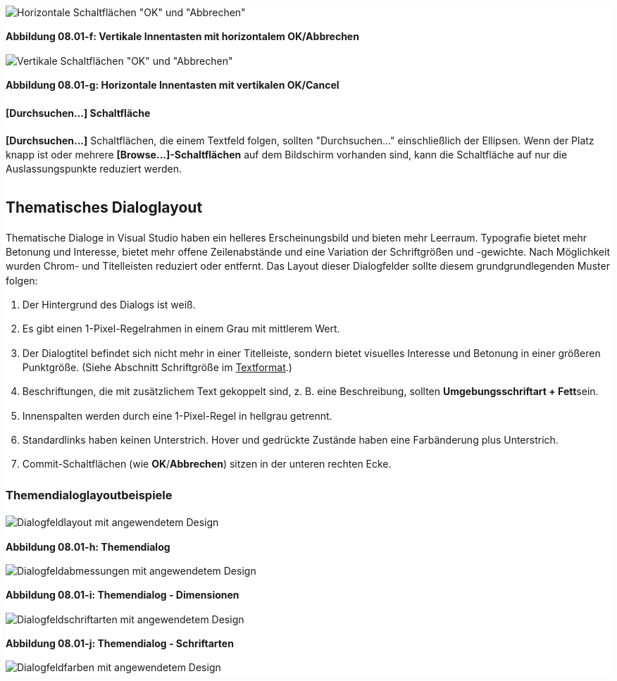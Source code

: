   ![Horizontale Schaltflächen "OK" und "Abbrechen"](../../extensibility/ux-guidelines/media/0801-f_horizokcan.png "0801-f_HorizOKCan")

  **Abbildung 08.01-f: Vertikale Innentasten mit horizontalem OK/Abbrechen**

  ![Vertikale Schaltflächen "OK" und "Abbrechen"](../../extensibility/ux-guidelines/media/0801-g_vertokcan.png "0801-g_VertOKCan")

  **Abbildung 08.01-g: Horizontale Innentasten mit vertikalen OK/Cancel**

#### <a name="browse-button"></a>[Durchsuchen...] Schaltfläche
 **[Durchsuchen...]** Schaltflächen, die einem Textfeld folgen, sollten "Durchsuchen..." einschließlich der Ellipsen. Wenn der Platz knapp ist oder mehrere **[Browse...]-Schaltflächen** auf dem Bildschirm vorhanden sind, kann die Schaltfläche auf nur die Auslassungspunkte reduziert werden.

## <a name="themed-dialog-layout"></a><a name="BKMK_ThemedDialogLayout"></a>Thematisches Dialoglayout
 Thematische Dialoge in Visual Studio haben ein helleres Erscheinungsbild und bieten mehr Leerraum. Typografie bietet mehr Betonung und Interesse, bietet mehr offene Zeilenabstände und eine Variation der Schriftgrößen und -gewichte. Nach Möglichkeit wurden Chrom- und Titelleisten reduziert oder entfernt. Das Layout dieser Dialogfelder sollte diesem grundgrundlegenden Muster folgen:

1. Der Hintergrund des Dialogs ist weiß.

2. Es gibt einen 1-Pixel-Regelrahmen in einem Grau mit mittlerem Wert.

3. Der Dialogtitel befindet sich nicht mehr in einer Titelleiste, sondern bietet visuelles Interesse und Betonung in einer größeren Punktgröße. (Siehe Abschnitt Schriftgröße im [Textformat](../../extensibility/ux-guidelines/fonts-and-formatting-for-visual-studio.md#BKMK_TextStyle).)

4. Beschriftungen, die mit zusätzlichem Text gekoppelt sind, z. B. eine Beschreibung, sollten **Umgebungsschriftart + Fett**sein.

5. Innenspalten werden durch eine 1-Pixel-Regel in hellgrau getrennt.

6. Standardlinks haben keinen Unterstrich. Hover und gedrückte Zustände haben eine Farbänderung plus Unterstrich.

7. Commit-Schaltflächen (wie **OK**/**Abbrechen**) sitzen in der unteren rechten Ecke.

### <a name="themed-dialog-layout-examples"></a>Themendialoglayoutbeispiele
 ![Dialogfeldlayout mit angewendetem Design](../../extensibility/ux-guidelines/media/0801-h_themeddialog.png "0801-h_ThemedDialog")

 **Abbildung 08.01-h: Themendialog**

 ![Dialogfeldabmessungen mit angewendetem Design](../../extensibility/ux-guidelines/media/0801-i_themeddialogdimensions.png "0801-i_ThemedDialogDimensions")

 **Abbildung 08.01-i: Themendialog - Dimensionen**

 ![Dialogfeldschriftarten mit angewendetem Design](../../extensibility/ux-guidelines/media/0801-j_themeddialogfonts.png "0801-j_ThemedDialogFonts")

 **Abbildung 08.01-j: Themendialog - Schriftarten**

 ![Dialogfeldfarben mit angewendetem Design](../../extensibility/ux-guidelines/media/0801-k_themeddialogcolors.png "0801-k_ThemedDialogColors")
